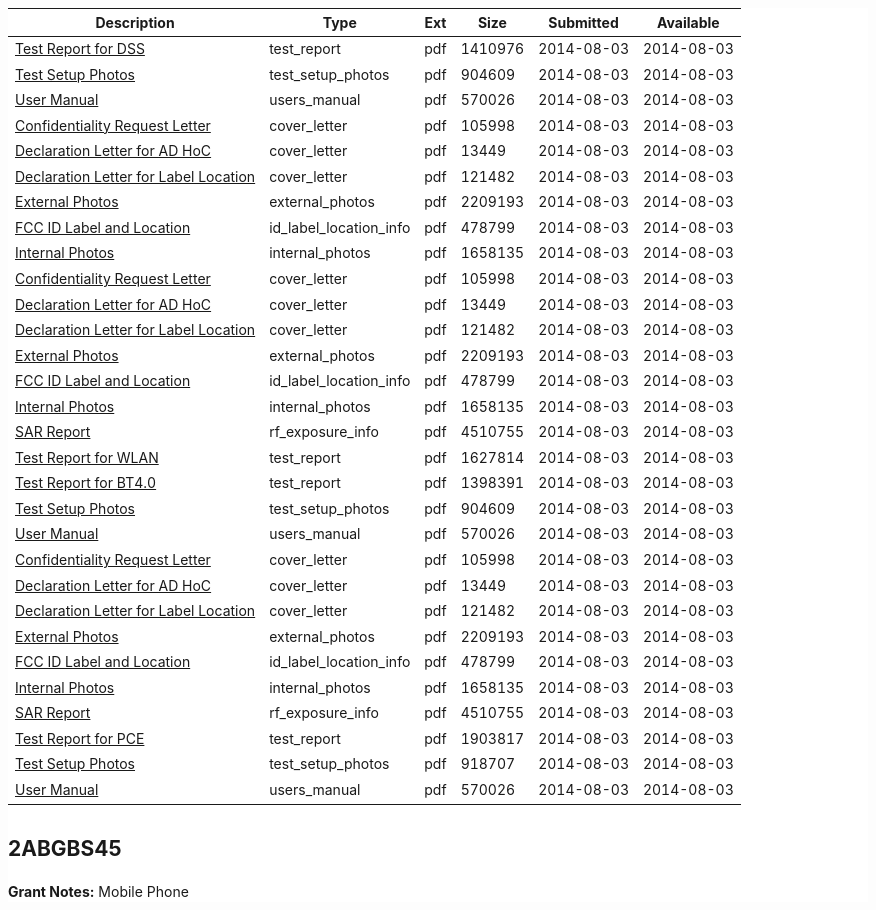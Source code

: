 | Description | Type | Ext | Size | Submitted | Available |
| ----------- | ---- | --- | ---- | --------- | --------- |
| [Test Report for DSS](2ABGBQ60/f8c1d3763f2934e01a825c641a12b067/2344704.pdf) | test_report | pdf | 1410976 | 2014-08-03 | 2014-08-03 |
| [Test Setup Photos](2ABGBQ60/f8c1d3763f2934e01a825c641a12b067/2344678.pdf) | test_setup_photos | pdf | 904609 | 2014-08-03 | 2014-08-03 |
| [User Manual](2ABGBQ60/f8c1d3763f2934e01a825c641a12b067/2344627.pdf) | users_manual | pdf | 570026 | 2014-08-03 | 2014-08-03 |
| [Confidentiality Request Letter](2ABGBQ60/f8c1d3763f2934e01a825c641a12b067/2344612.pdf) | cover_letter | pdf | 105998 | 2014-08-03 | 2014-08-03 |
| [Declaration Letter for AD HoC](2ABGBQ60/f8c1d3763f2934e01a825c641a12b067/2344613.pdf) | cover_letter | pdf | 13449 | 2014-08-03 | 2014-08-03 |
| [Declaration Letter for Label Location](2ABGBQ60/f8c1d3763f2934e01a825c641a12b067/2344614.pdf) | cover_letter | pdf | 121482 | 2014-08-03 | 2014-08-03 |
| [External Photos](2ABGBQ60/f8c1d3763f2934e01a825c641a12b067/2344615.pdf) | external_photos | pdf | 2209193 | 2014-08-03 | 2014-08-03 |
| [FCC ID Label and Location](2ABGBQ60/f8c1d3763f2934e01a825c641a12b067/2344617.pdf) | id_label_location_info | pdf | 478799 | 2014-08-03 | 2014-08-03 |
| [Internal Photos](2ABGBQ60/f8c1d3763f2934e01a825c641a12b067/2344616.pdf) | internal_photos | pdf | 1658135 | 2014-08-03 | 2014-08-03 |
| [Confidentiality Request Letter](2ABGBQ60/3828946a901d8900c6c909fc58020b84/2344612.pdf) | cover_letter | pdf | 105998 | 2014-08-03 | 2014-08-03 |
| [Declaration Letter for AD HoC](2ABGBQ60/3828946a901d8900c6c909fc58020b84/2344613.pdf) | cover_letter | pdf | 13449 | 2014-08-03 | 2014-08-03 |
| [Declaration Letter for Label Location](2ABGBQ60/3828946a901d8900c6c909fc58020b84/2344614.pdf) | cover_letter | pdf | 121482 | 2014-08-03 | 2014-08-03 |
| [External Photos](2ABGBQ60/3828946a901d8900c6c909fc58020b84/2344615.pdf) | external_photos | pdf | 2209193 | 2014-08-03 | 2014-08-03 |
| [FCC ID Label and Location](2ABGBQ60/3828946a901d8900c6c909fc58020b84/2344617.pdf) | id_label_location_info | pdf | 478799 | 2014-08-03 | 2014-08-03 |
| [Internal Photos](2ABGBQ60/3828946a901d8900c6c909fc58020b84/2344616.pdf) | internal_photos | pdf | 1658135 | 2014-08-03 | 2014-08-03 |
| [SAR Report](2ABGBQ60/3828946a901d8900c6c909fc58020b84/2344626.pdf) | rf_exposure_info | pdf | 4510755 | 2014-08-03 | 2014-08-03 |
| [Test Report for WLAN](2ABGBQ60/3828946a901d8900c6c909fc58020b84/2344663.pdf) | test_report | pdf | 1627814 | 2014-08-03 | 2014-08-03 |
| [Test Report for BT4.0](2ABGBQ60/3828946a901d8900c6c909fc58020b84/2344664.pdf) | test_report | pdf | 1398391 | 2014-08-03 | 2014-08-03 |
| [Test Setup Photos](2ABGBQ60/3828946a901d8900c6c909fc58020b84/2344678.pdf) | test_setup_photos | pdf | 904609 | 2014-08-03 | 2014-08-03 |
| [User Manual](2ABGBQ60/3828946a901d8900c6c909fc58020b84/2344627.pdf) | users_manual | pdf | 570026 | 2014-08-03 | 2014-08-03 |
| [Confidentiality Request Letter](2ABGBQ60/bb1733dc923f084bdd05891b8e756555/2344612.pdf) | cover_letter | pdf | 105998 | 2014-08-03 | 2014-08-03 |
| [Declaration Letter for AD HoC](2ABGBQ60/bb1733dc923f084bdd05891b8e756555/2344613.pdf) | cover_letter | pdf | 13449 | 2014-08-03 | 2014-08-03 |
| [Declaration Letter for Label Location](2ABGBQ60/bb1733dc923f084bdd05891b8e756555/2344614.pdf) | cover_letter | pdf | 121482 | 2014-08-03 | 2014-08-03 |
| [External Photos](2ABGBQ60/bb1733dc923f084bdd05891b8e756555/2344615.pdf) | external_photos | pdf | 2209193 | 2014-08-03 | 2014-08-03 |
| [FCC ID Label and Location](2ABGBQ60/bb1733dc923f084bdd05891b8e756555/2344617.pdf) | id_label_location_info | pdf | 478799 | 2014-08-03 | 2014-08-03 |
| [Internal Photos](2ABGBQ60/bb1733dc923f084bdd05891b8e756555/2344616.pdf) | internal_photos | pdf | 1658135 | 2014-08-03 | 2014-08-03 |
| [SAR Report](2ABGBQ60/bb1733dc923f084bdd05891b8e756555/2344626.pdf) | rf_exposure_info | pdf | 4510755 | 2014-08-03 | 2014-08-03 |
| [Test Report for PCE](2ABGBQ60/bb1733dc923f084bdd05891b8e756555/2344618.pdf) | test_report | pdf | 1903817 | 2014-08-03 | 2014-08-03 |
| [Test Setup Photos](2ABGBQ60/bb1733dc923f084bdd05891b8e756555/2344619.pdf) | test_setup_photos | pdf | 918707 | 2014-08-03 | 2014-08-03 |
| [User Manual](2ABGBQ60/bb1733dc923f084bdd05891b8e756555/2344627.pdf) | users_manual | pdf | 570026 | 2014-08-03 | 2014-08-03 |
## 2ABGBS45
**Grant Notes:** Mobile Phone
